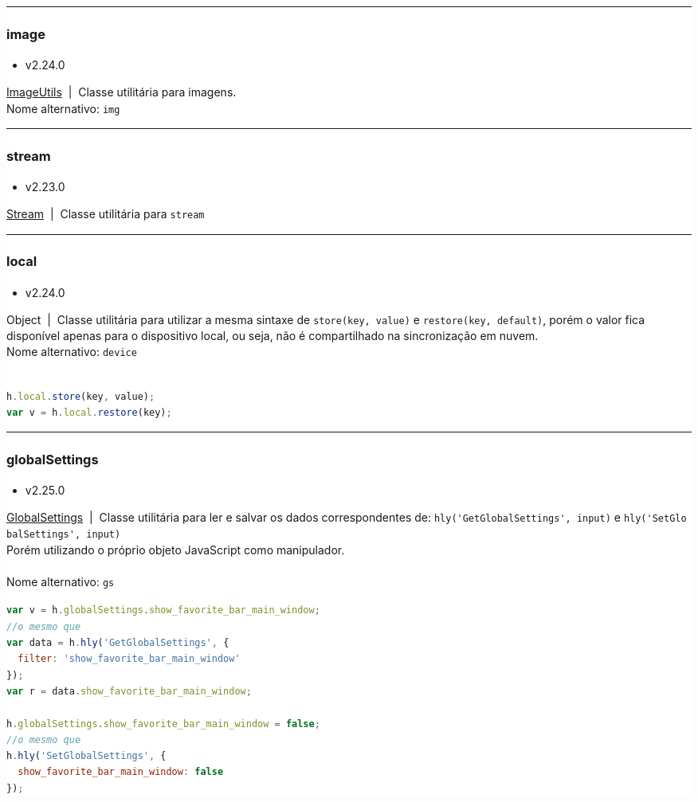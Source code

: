 

---

### image
- v2.24.0

[ImageUtils](https://github.com/holyrics/jslib/blob/main/doc/pt/ImageUtils.md) &nbsp;| &nbsp;Classe utilitária para imagens.<br>Nome alternativo: `img`



---

### stream
- v2.23.0

[Stream](https://github.com/holyrics/jslib/blob/main/doc/pt/Stream.md) &nbsp;| &nbsp;Classe utilitária para `stream`



---

### local
- v2.24.0

Object &nbsp;| &nbsp;Classe utilitária para utilizar a mesma sintaxe de `store(key, value)` e `restore(key, default)`, porém o valor fica disponível apenas para o dispositivo local, ou seja, não é compartilhado na sincronização em nuvem.<br>
Nome alternativo: `device`<br>
 <br>
```javascript
h.local.store(key, value);
var v = h.local.restore(key);
```



---

### globalSettings
- v2.25.0

[GlobalSettings](#global-settings) &nbsp;| &nbsp;Classe utilitária para ler e salvar os dados correspondentes de: `hly('GetGlobalSettings', input)` e `hly('SetGlobalSettings', input)`<br>
Porém utilizando o próprio objeto JavaScript como manipulador.<br>
 <br>
Nome alternativo: `gs`
 <br>
```javascript
var v = h.globalSettings.show_favorite_bar_main_window;
//o mesmo que
var data = h.hly('GetGlobalSettings', {
  filter: 'show_favorite_bar_main_window'
});
var r = data.show_favorite_bar_main_window;

h.globalSettings.show_favorite_bar_main_window = false;
//o mesmo que
h.hly('SetGlobalSettings', {
  show_favorite_bar_main_window: false
});
```
